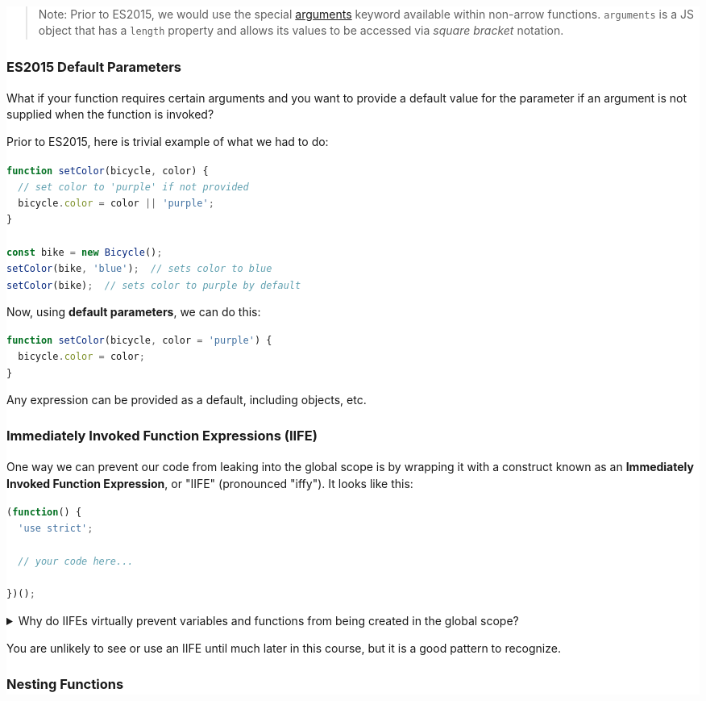 > Note:  Prior to ES2015, we would use the special [arguments](https://developer.mozilla.org/en-US/docs/Web/JavaScript/Reference/Functions/arguments) keyword available within non-arrow functions. `arguments` is a JS object that has a `length` property and allows its values to be accessed via _square bracket_ notation.

### ES2015 Default Parameters

What if your function requires certain arguments and you want to provide a default value for the parameter if an argument is not supplied when the function is invoked?

Prior to ES2015, here is trivial example of what we had to do:

```js
function setColor(bicycle, color) {
  // set color to 'purple' if not provided
  bicycle.color = color || 'purple';
}

const bike = new Bicycle();
setColor(bike, 'blue');  // sets color to blue
setColor(bike);  // sets color to purple by default
```
Now, using **default parameters**, we can do this:

```js
function setColor(bicycle, color = 'purple') {
  bicycle.color = color;
}
```

Any expression can be provided as a default, including objects, etc.

### Immediately Invoked Function Expressions (IIFE)

One way we can prevent our code from leaking into the global scope is by wrapping it with a construct known as an **Immediately Invoked Function Expression**, or "IIFE" (pronounced "iffy").  It looks like this:

```js
(function() {
  'use strict';

  // your code here...
	
})();
```

<details><summary>
Why do IIFEs virtually prevent variables and functions from being created in the global scope?
</summary></details>

You are unlikely to see or use an IIFE until much later in this course, but it is a good pattern to recognize.

### Nesting Functions
